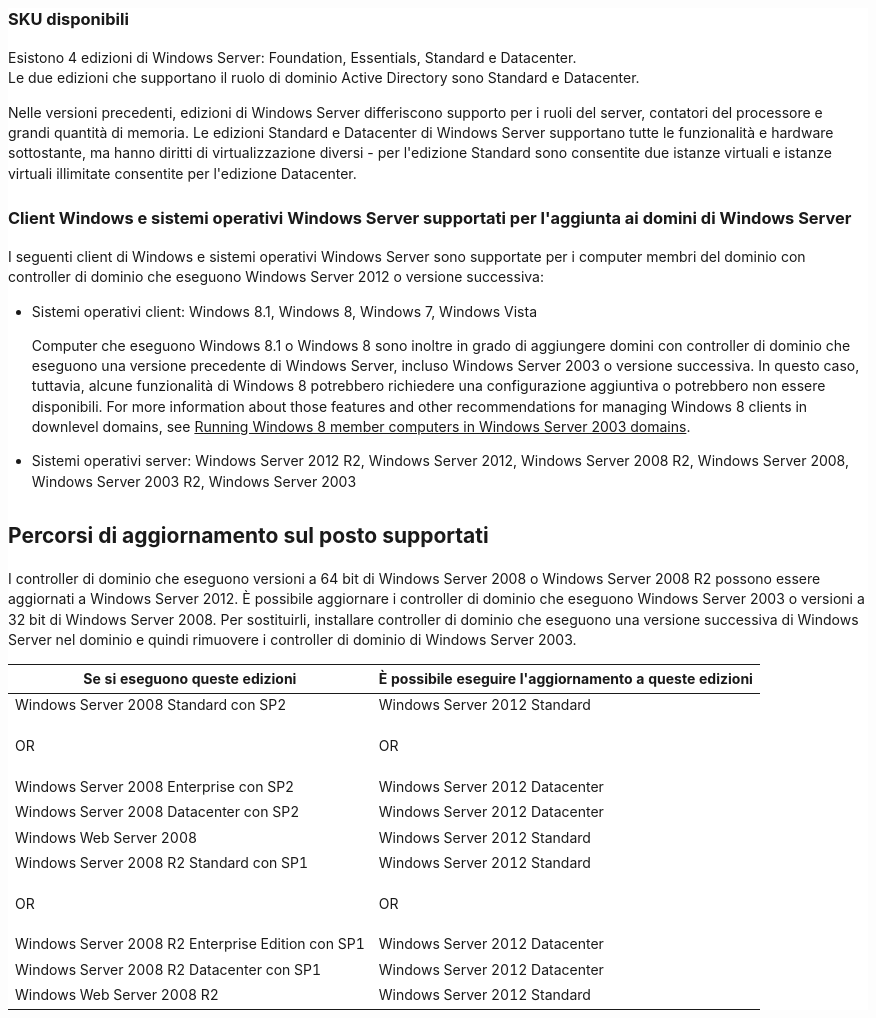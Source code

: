 ### <a name="available-skus"></a>SKU disponibili  
Esistono 4 edizioni di Windows Server: Foundation, Essentials, Standard e Datacenter.   
Le due edizioni che supportano il ruolo di dominio Active Directory sono Standard e Datacenter.  
  
Nelle versioni precedenti, edizioni di Windows Server differiscono supporto per i ruoli del server, contatori del processore e grandi quantità di memoria. Le edizioni Standard e Datacenter di Windows Server supportano tutte le funzionalità e hardware sottostante, ma hanno diritti di virtualizzazione diversi - per l'edizione Standard sono consentite due istanze virtuali e istanze virtuali illimitate consentite per l'edizione Datacenter.  
  
### <a name="windows-client-and-windows-server-operating-systems-that-are-supported-to-join-windows-server-domains"></a>Client Windows e sistemi operativi Windows Server supportati per l'aggiunta ai domini di Windows Server  
I seguenti client di Windows e sistemi operativi Windows Server sono supportate per i computer membri del dominio con controller di dominio che eseguono Windows Server 2012 o versione successiva:  
  
-   Sistemi operativi client: Windows 8.1, Windows 8, Windows 7, Windows Vista 
  
    Computer che eseguono Windows 8.1 o Windows 8 sono inoltre in grado di aggiungere domini con controller di dominio che eseguono una versione precedente di Windows Server, incluso Windows Server 2003 o versione successiva. In questo caso, tuttavia, alcune funzionalità di Windows 8 potrebbero richiedere una configurazione aggiuntiva o potrebbero non essere disponibili. For more information about those features and other recommendations for managing Windows 8 clients in downlevel domains, see [Running Windows 8 member computers in Windows Server 2003 domains](https://social.technet.microsoft.com/wiki/contents/articles/17361.running-windows-8-member-computers-in-windows-server-2003-domains.aspx).  
  
-   Sistemi operativi server: Windows Server 2012 R2, Windows Server 2012, Windows Server 2008 R2, Windows Server 2008, Windows Server 2003 R2, Windows Server 2003  
  
## <a name="BKMK_UpgradePaths"></a>Percorsi di aggiornamento sul posto supportati  
I controller di dominio che eseguono versioni a 64 bit di Windows Server 2008 o Windows Server 2008 R2 possono essere aggiornati a Windows Server 2012. È possibile aggiornare i controller di dominio che eseguono Windows Server 2003 o versioni a 32 bit di Windows Server 2008. Per sostituirli, installare controller di dominio che eseguono una versione successiva di Windows Server nel dominio e quindi rimuovere i controller di dominio di Windows Server 2003.  
  
|Se si eseguono queste edizioni|È possibile eseguire l'aggiornamento a queste edizioni|  
|-------------------------------------|-------------------------------------|  
|Windows Server 2008 Standard con SP2<br /><br />OR<br /><br />Windows Server 2008 Enterprise con SP2|Windows Server 2012 Standard<br /><br />OR<br /><br />Windows Server 2012 Datacenter|  
|Windows Server 2008 Datacenter con SP2|Windows Server 2012 Datacenter|  
|Windows Web Server 2008|Windows Server 2012 Standard|  
|Windows Server 2008 R2 Standard con SP1<br /><br />OR<br /><br />Windows Server 2008 R2 Enterprise Edition con SP1|Windows Server 2012 Standard<br /><br />OR<br /><br />Windows Server 2012 Datacenter|  
|Windows Server 2008 R2 Datacenter con SP1|Windows Server 2012 Datacenter|  
|Windows Web Server 2008 R2|Windows Server 2012 Standard|  
  